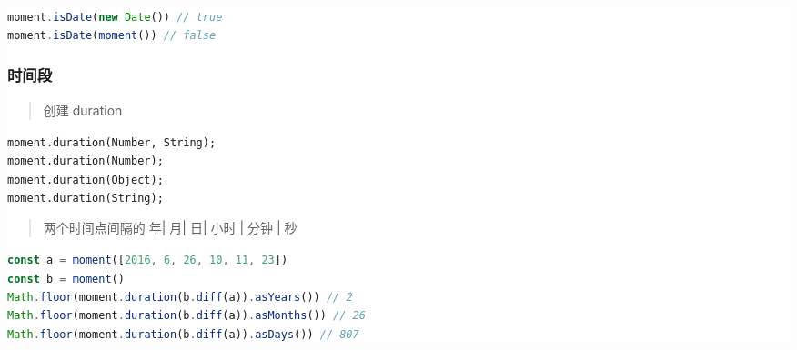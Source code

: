 ```js
moment.isDate(new Date()) // true
moment.isDate(moment()) // false
```



### 时间段



> 创建 duration

```
moment.duration(Number, String);
moment.duration(Number);
moment.duration(Object);
moment.duration(String);
```



> 两个时间点间隔的 年| 月| 日| 小时 | 分钟 | 秒

```js
const a = moment([2016, 6, 26, 10, 11, 23])
const b = moment()
Math.floor(moment.duration(b.diff(a)).asYears()) // 2
Math.floor(moment.duration(b.diff(a)).asMonths()) // 26
Math.floor(moment.duration(b.diff(a)).asDays()) // 807
```

